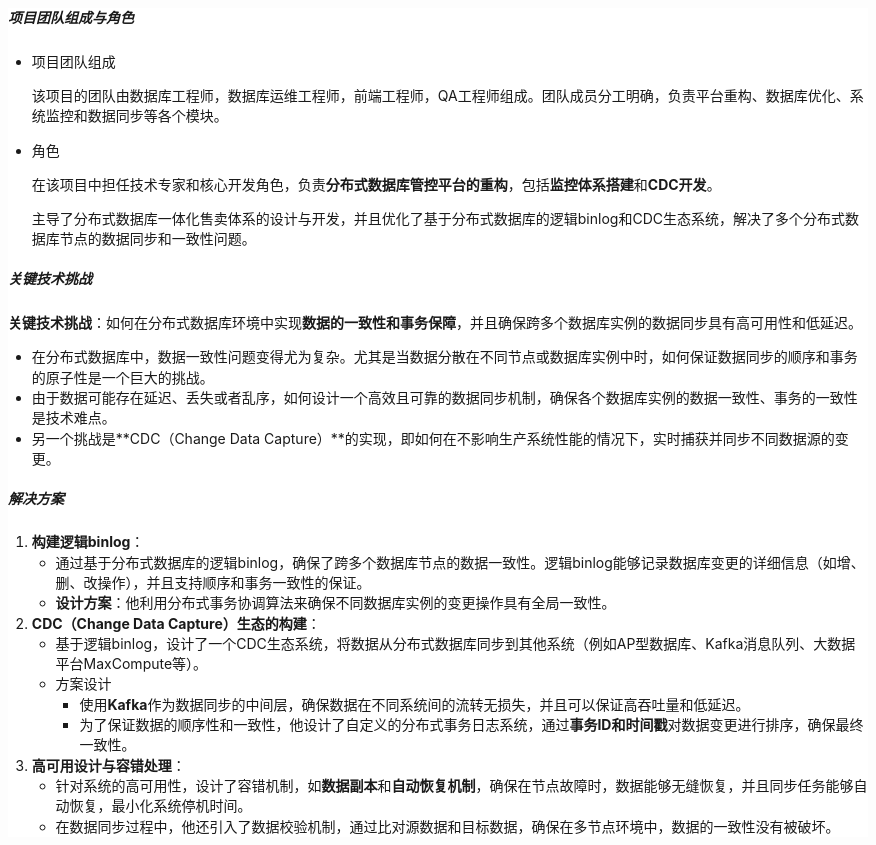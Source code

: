 ##### 项目团队组成与角色

- 项目团队组成

  该项目的团队由数据库工程师，数据库运维工程师，前端工程师，QA工程师组成。团队成员分工明确，负责平台重构、数据库优化、系统监控和数据同步等各个模块。

- 角色

   在该项目中担任技术专家和核心开发角色，负责**分布式数据库管控平台的重构**，包括**监控体系搭建**和**CDC开发**。

   主导了分布式数据库一体化售卖体系的设计与开发，并且优化了基于分布式数据库的逻辑binlog和CDC生态系统，解决了多个分布式数据库节点的数据同步和一致性问题。

##### 关键技术挑战

**关键技术挑战**：如何在分布式数据库环境中实现**数据的一致性和事务保障**，并且确保跨多个数据库实例的数据同步具有高可用性和低延迟。

- 在分布式数据库中，数据一致性问题变得尤为复杂。尤其是当数据分散在不同节点或数据库实例中时，如何保证数据同步的顺序和事务的原子性是一个巨大的挑战。
- 由于数据可能存在延迟、丢失或者乱序，如何设计一个高效且可靠的数据同步机制，确保各个数据库实例的数据一致性、事务的一致性是技术难点。
- 另一个挑战是**CDC（Change Data Capture）**的实现，即如何在不影响生产系统性能的情况下，实时捕获并同步不同数据源的变更。

##### 解决方案

1. **构建逻辑binlog**：
   - 通过基于分布式数据库的逻辑binlog，确保了跨多个数据库节点的数据一致性。逻辑binlog能够记录数据库变更的详细信息（如增、删、改操作），并且支持顺序和事务一致性的保证。
   - **设计方案**：他利用分布式事务协调算法来确保不同数据库实例的变更操作具有全局一致性。
2. **CDC（Change Data Capture）生态的构建**：
   - 基于逻辑binlog，设计了一个CDC生态系统，将数据从分布式数据库同步到其他系统（例如AP型数据库、Kafka消息队列、大数据平台MaxCompute等）。
   - 方案设计
     - 使用**Kafka**作为数据同步的中间层，确保数据在不同系统间的流转无损失，并且可以保证高吞吐量和低延迟。
     - 为了保证数据的顺序性和一致性，他设计了自定义的分布式事务日志系统，通过**事务ID和时间戳**对数据变更进行排序，确保最终一致性。
3. **高可用设计与容错处理**：
   - 针对系统的高可用性，设计了容错机制，如**数据副本**和**自动恢复机制**，确保在节点故障时，数据能够无缝恢复，并且同步任务能够自动恢复，最小化系统停机时间。
   - 在数据同步过程中，他还引入了数据校验机制，通过比对源数据和目标数据，确保在多节点环境中，数据的一致性没有被破坏。

